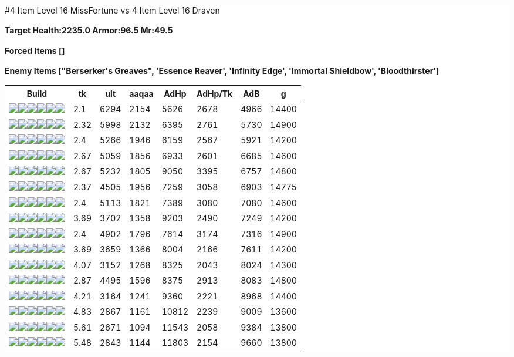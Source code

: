 































#4 Item Level 16 MissFortune vs 4 Item Level 16 Draven

**Target Health:2235.0 Armor:96.5 Mr:49.5**


**Forced Items []**


**Enemy Items ["Berserker's Greaves", 'Essence Reaver', 'Infinity Edge', 'Immortal Shieldbow', 'Bloodthirster']**




Build | tk | ult | aaqaa | AdHp | AdHp/Tk | AdB | g
-|-|-|-|-|-|-|-
![](/item/3072.png)![](/item/3179.png)![](/item/6694.png)![](/item/3142.png)![](/item/1038.png)![](/item/1038.png)|2.1|6294|2154|5626|2678|4966|14400
![](/item/3181.png)![](/item/3142.png)![](/item/3036.png)![](/item/3072.png)![](/item/1038.png)![](/item/1038.png)|2.32|5998|2132|6395|2761|5730|14900
![](/item/3748.png)![](/item/6695.png)![](/item/6696.png)![](/item/3142.png)![](/item/1053.png)![](/item/1038.png)|2.4|5266|1946|6159|2567|5921|14200
![](/item/3748.png)![](/item/3036.png)![](/item/3142.png)![](/item/3181.png)![](/item/1053.png)![](/item/1038.png)|2.67|5059|1856|6933|2601|6685|14600
![](/item/3026.png)![](/item/3072.png)![](/item/3814.png)![](/item/3142.png)![](/item/1038.png)![](/item/1038.png)|2.67|5232|1805|9050|3395|6757|14800
![](/item/3153.png)![](/item/3814.png)![](/item/6333.png)![](/item/3142.png)![](/item/1038.png)![](/item/1037.png)|2.37|4505|1956|7259|3058|6903|14775
![](/item/3036.png)![](/item/6333.png)![](/item/3142.png)![](/item/3181.png)![](/item/1053.png)![](/item/1038.png)|2.4|5113|1821|7389|3080|7080|14600
![](/item/3026.png)![](/item/3071.png)![](/item/3074.png)![](/item/6692.png)![](/item/1001.png)![](/item/1038.png)|3.69|3702|1358|9203|2490|7249|14200
![](/item/3748.png)![](/item/3036.png)![](/item/3142.png)![](/item/6333.png)![](/item/1053.png)![](/item/1038.png)|2.4|4902|1796|7614|3174|7316|14900
![](/item/3814.png)![](/item/6333.png)![](/item/6694.png)![](/item/6630.png)![](/item/1001.png)![](/item/1038.png)|3.69|3659|1366|8004|2166|7611|14200
![](/item/3748.png)![](/item/6333.png)![](/item/6694.png)![](/item/6632.png)![](/item/1001.png)![](/item/1053.png)|4.07|3152|1268|8325|2043|8024|14300
![](/item/3748.png)![](/item/6333.png)![](/item/3814.png)![](/item/3142.png)![](/item/1053.png)![](/item/1038.png)|2.87|4495|1596|8375|2913|8083|14800
![](/item/3748.png)![](/item/6333.png)![](/item/3181.png)![](/item/6630.png)![](/item/1001.png)![](/item/1038.png)|4.21|3164|1241|9360|2221|8968|14400
![](/item/3026.png)![](/item/3181.png)![](/item/3071.png)![](/item/3748.png)![](/item/1001.png)![](/item/1053.png)|4.83|2867|1161|10812|2239|9009|13600
![](/item/3748.png)![](/item/3026.png)![](/item/6333.png)![](/item/6035.png)![](/item/1001.png)![](/item/1053.png)|5.61|2671|1094|11543|2058|9384|13800
![](/item/3748.png)![](/item/3026.png)![](/item/6333.png)![](/item/3181.png)![](/item/1001.png)![](/item/1053.png)|5.48|2843|1144|11803|2154|9660|13800
